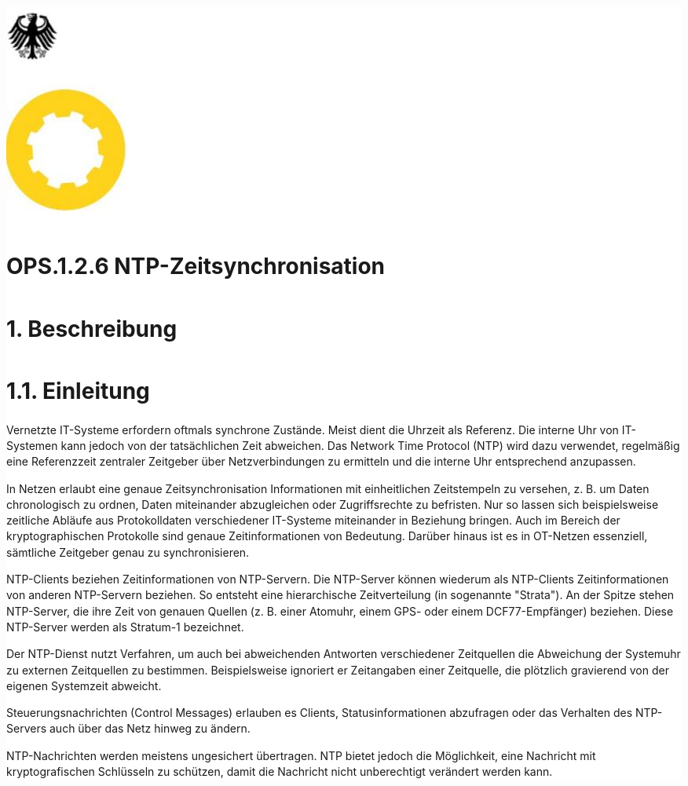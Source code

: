 ![](_page_0_Picture_0.jpeg)

![](_page_0_Picture_2.jpeg)

# **OPS.1.2.6 NTP-Zeitsynchronisation**

# **1. Beschreibung**

# **1.1. Einleitung**

Vernetzte IT-Systeme erfordern oftmals synchrone Zustände. Meist dient die Uhrzeit als Referenz. Die interne Uhr von IT-Systemen kann jedoch von der tatsächlichen Zeit abweichen. Das Network Time Protocol (NTP) wird dazu verwendet, regelmäßig eine Referenzzeit zentraler Zeitgeber über Netzverbindungen zu ermitteln und die interne Uhr entsprechend anzupassen.

In Netzen erlaubt eine genaue Zeitsynchronisation Informationen mit einheitlichen Zeitstempeln zu versehen, z. B. um Daten chronologisch zu ordnen, Daten miteinander abzugleichen oder Zugriffsrechte zu befristen. Nur so lassen sich beispielsweise zeitliche Abläufe aus Protokolldaten verschiedener IT-Systeme miteinander in Beziehung bringen. Auch im Bereich der kryptographischen Protokolle sind genaue Zeitinformationen von Bedeutung. Darüber hinaus ist es in OT-Netzen essenziell, sämtliche Zeitgeber genau zu synchronisieren.

NTP-Clients beziehen Zeitinformationen von NTP-Servern. Die NTP-Server können wiederum als NTP-Clients Zeitinformationen von anderen NTP-Servern beziehen. So entsteht eine hierarchische Zeitverteilung (in sogenannte "Strata"). An der Spitze stehen NTP-Server, die ihre Zeit von genauen Quellen (z. B. einer Atomuhr, einem GPS- oder einem DCF77-Empfänger) beziehen. Diese NTP-Server werden als Stratum-1 bezeichnet.

Der NTP-Dienst nutzt Verfahren, um auch bei abweichenden Antworten verschiedener Zeitquellen die Abweichung der Systemuhr zu externen Zeitquellen zu bestimmen. Beispielsweise ignoriert er Zeitangaben einer Zeitquelle, die plötzlich gravierend von der eigenen Systemzeit abweicht.

Steuerungsnachrichten (Control Messages) erlauben es Clients, Statusinformationen abzufragen oder das Verhalten des NTP-Servers auch über das Netz hinweg zu ändern.

NTP-Nachrichten werden meistens ungesichert übertragen. NTP bietet jedoch die Möglichkeit, eine Nachricht mit kryptografischen Schlüsseln zu schützen, damit die Nachricht nicht unberechtigt verändert werden kann.
